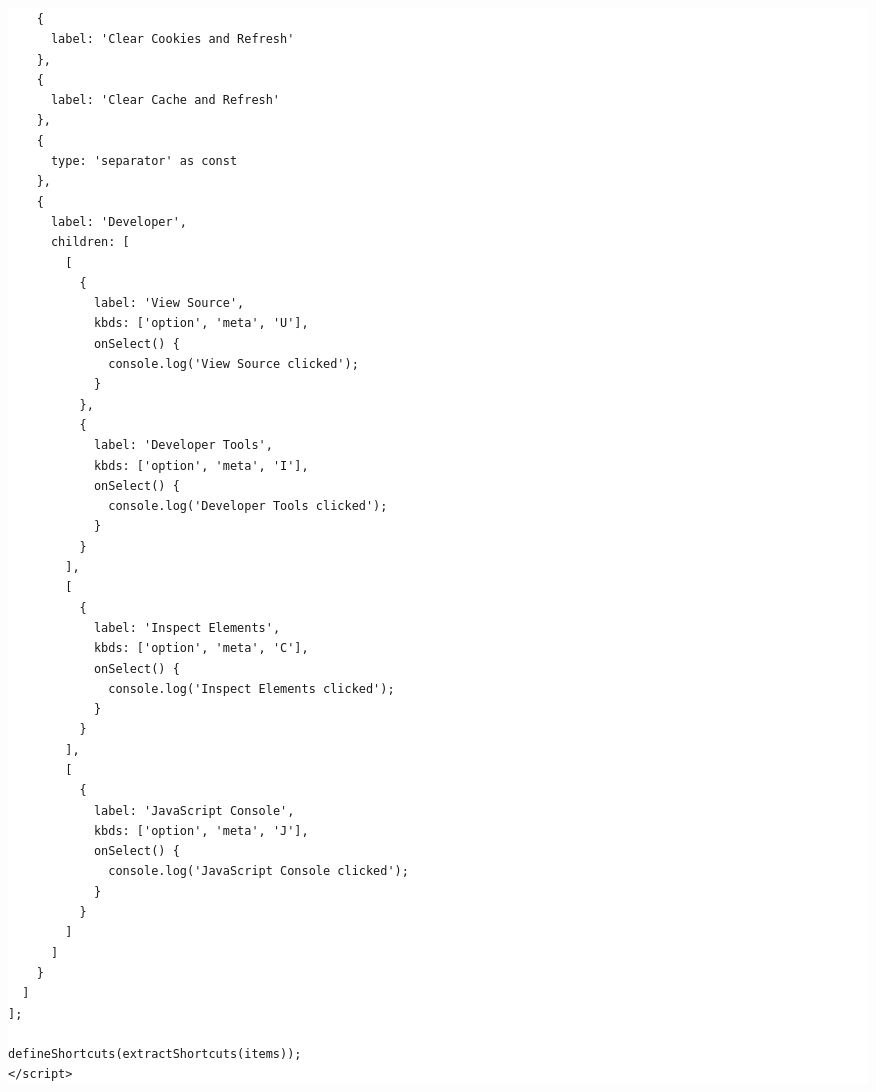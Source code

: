 ```vue
    {
      label: 'Clear Cookies and Refresh'
    },
    {
      label: 'Clear Cache and Refresh'
    },
    {
      type: 'separator' as const
    },
    {
      label: 'Developer',
      children: [
        [
          {
            label: 'View Source',
            kbds: ['option', 'meta', 'U'],
            onSelect() {
              console.log('View Source clicked');
            }
          },
          {
            label: 'Developer Tools',
            kbds: ['option', 'meta', 'I'],
            onSelect() {
              console.log('Developer Tools clicked');
            }
          }
        ],
        [
          {
            label: 'Inspect Elements',
            kbds: ['option', 'meta', 'C'],
            onSelect() {
              console.log('Inspect Elements clicked');
            }
          }
        ],
        [
          {
            label: 'JavaScript Console',
            kbds: ['option', 'meta', 'J'],
            onSelect() {
              console.log('JavaScript Console clicked');
            }
          }
        ]
      ]
    }
  ]
];

defineShortcuts(extractShortcuts(items));
</script>
```

